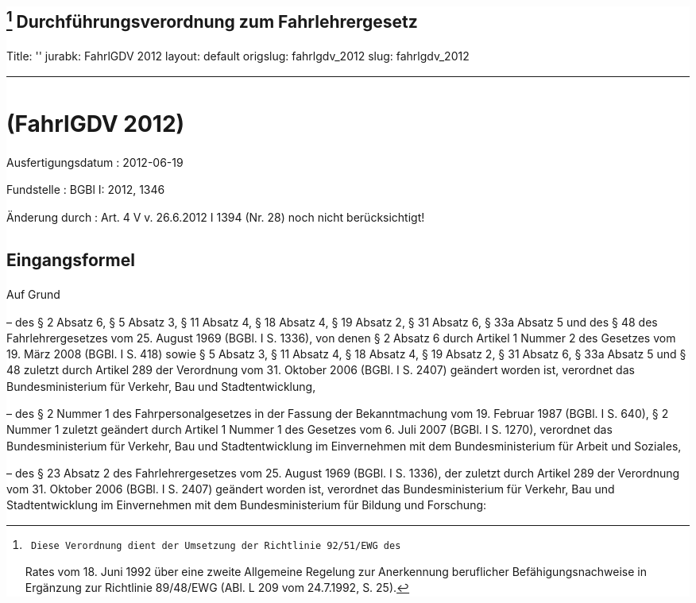 [^F776942_01_BJNR134600012]
Durchführungsverordnung zum Fahrlehrergesetz
---
Title: ''
jurabk: FahrlGDV 2012
layout: default
origslug: fahrlgdv_2012
slug: fahrlgdv_2012

---

#  (FahrlGDV 2012)

Ausfertigungsdatum
:   2012-06-19

Fundstelle
:   BGBl I: 2012, 1346

Änderung durch
:   Art. 4 V v. 26.6.2012 I 1394 (Nr. 28) noch nicht berücksichtigt!

[^F776942_01_BJNR134600012]:     Diese Verordnung dient der Umsetzung der Richtlinie 92/51/EWG des
    Rates vom 18. Juni 1992 über eine zweite Allgemeine Regelung zur
    Anerkennung beruflicher Befähigungsnachweise in Ergänzung zur
    Richtlinie 89/48/EWG (ABl. L 209 vom 24.7.1992, S. 25).


## Eingangsformel

Auf Grund

–   des § 2 Absatz 6, § 5 Absatz 3, § 11 Absatz 4, § 18 Absatz 4, § 19
    Absatz 2, § 31 Absatz 6, § 33a Absatz 5 und des § 48 des
    Fahrlehrergesetzes vom 25. August 1969 (BGBl. I S. 1336), von denen §
    2 Absatz 6 durch Artikel 1 Nummer 2 des Gesetzes vom 19. März 2008
    (BGBl. I S. 418) sowie § 5 Absatz 3, § 11 Absatz 4, § 18 Absatz 4, §
    19 Absatz 2, § 31 Absatz 6, § 33a Absatz 5 und § 48 zuletzt durch
    Artikel 289 der Verordnung vom 31. Oktober 2006 (BGBl. I S. 2407)
    geändert worden ist, verordnet das Bundesministerium für Verkehr, Bau
    und Stadtentwicklung,


–   des § 2 Nummer 1 des Fahrpersonalgesetzes in der Fassung der
    Bekanntmachung vom 19. Februar 1987 (BGBl. I S. 640), § 2 Nummer 1
    zuletzt geändert durch Artikel 1 Nummer 1 des Gesetzes vom 6. Juli
    2007 (BGBl. I S. 1270), verordnet das Bundesministerium für Verkehr,
    Bau und Stadtentwicklung im Einvernehmen mit dem Bundesministerium für
    Arbeit und Soziales,


–   des § 23 Absatz 2 des Fahrlehrergesetzes vom 25. August 1969 (BGBl. I
    S. 1336), der zuletzt durch Artikel 289 der Verordnung vom 31. Oktober
    2006 (BGBl. I S. 2407) geändert worden ist, verordnet das
    Bundesministerium für Verkehr, Bau und Stadtentwicklung im
    Einvernehmen mit dem Bundesministerium für Bildung und Forschung:
